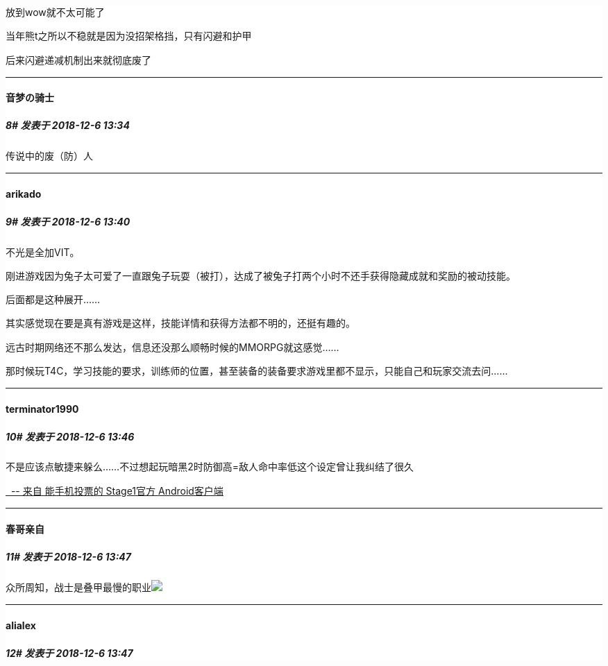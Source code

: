 
放到wow就不太可能了


当年熊t之所以不稳就是因为没招架格挡，只有闪避和护甲


后来闪避递减机制出来就彻底废了


-----

####  音梦の骑士  
##### 8#       发表于 2018-12-6 13:34


传说中的废（防）人


-----

####  arikado  
##### 9#       发表于 2018-12-6 13:40


不光是全加VIT。

刚进游戏因为兔子太可爱了一直跟兔子玩耍（被打），达成了被兔子打两个小时不还手获得隐藏成就和奖励的被动技能。

后面都是这种展开……


其实感觉现在要是真有游戏是这样，技能详情和获得方法都不明的，还挺有趣的。

远古时期网络还不那么发达，信息还没那么顺畅时候的MMORPG就这感觉……

那时候玩T4C，学习技能的要求，训练师的位置，甚至装备的装备要求游戏里都不显示，只能自己和玩家交流去问……


-----

####  terminator1990  
##### 10#       发表于 2018-12-6 13:46


不是应该点敏捷来躲么……不过想起玩暗黑2时防御高=敌人命中率低这个设定曾让我纠结了很久

[  -- 来自 能手机投票的 Stage1官方 Android客户端](https://www.coolapk.com/apk/140634)


-----

####  春哥亲自  
##### 11#       发表于 2018-12-6 13:47


众所周知，战士是叠甲最慢的职业<img src="https://static.saraba1st.com/image/smiley/face2017/053.png" referrerpolicy="no-referrer">


-----

####  alialex  
##### 12#       发表于 2018-12-6 13:47
